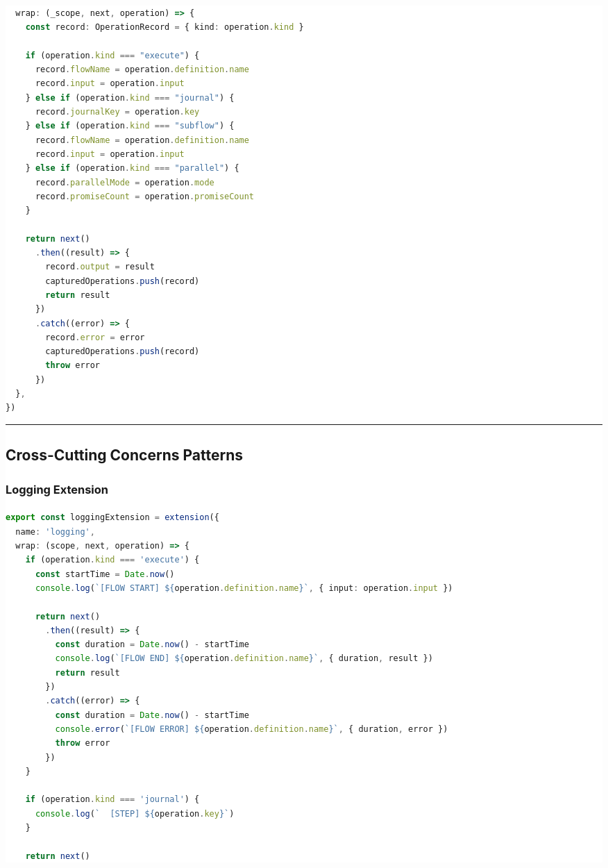 ```typescript
  wrap: (_scope, next, operation) => {
    const record: OperationRecord = { kind: operation.kind }

    if (operation.kind === "execute") {
      record.flowName = operation.definition.name
      record.input = operation.input
    } else if (operation.kind === "journal") {
      record.journalKey = operation.key
    } else if (operation.kind === "subflow") {
      record.flowName = operation.definition.name
      record.input = operation.input
    } else if (operation.kind === "parallel") {
      record.parallelMode = operation.mode
      record.promiseCount = operation.promiseCount
    }

    return next()
      .then((result) => {
        record.output = result
        capturedOperations.push(record)
        return result
      })
      .catch((error) => {
        record.error = error
        capturedOperations.push(record)
        throw error
      })
  },
})
```

---

## Cross-Cutting Concerns Patterns

### Logging Extension

```typescript
export const loggingExtension = extension({
  name: 'logging',
  wrap: (scope, next, operation) => {
    if (operation.kind === 'execute') {
      const startTime = Date.now()
      console.log(`[FLOW START] ${operation.definition.name}`, { input: operation.input })

      return next()
        .then((result) => {
          const duration = Date.now() - startTime
          console.log(`[FLOW END] ${operation.definition.name}`, { duration, result })
          return result
        })
        .catch((error) => {
          const duration = Date.now() - startTime
          console.error(`[FLOW ERROR] ${operation.definition.name}`, { duration, error })
          throw error
        })
    }

    if (operation.kind === 'journal') {
      console.log(`  [STEP] ${operation.key}`)
    }

    return next()
```